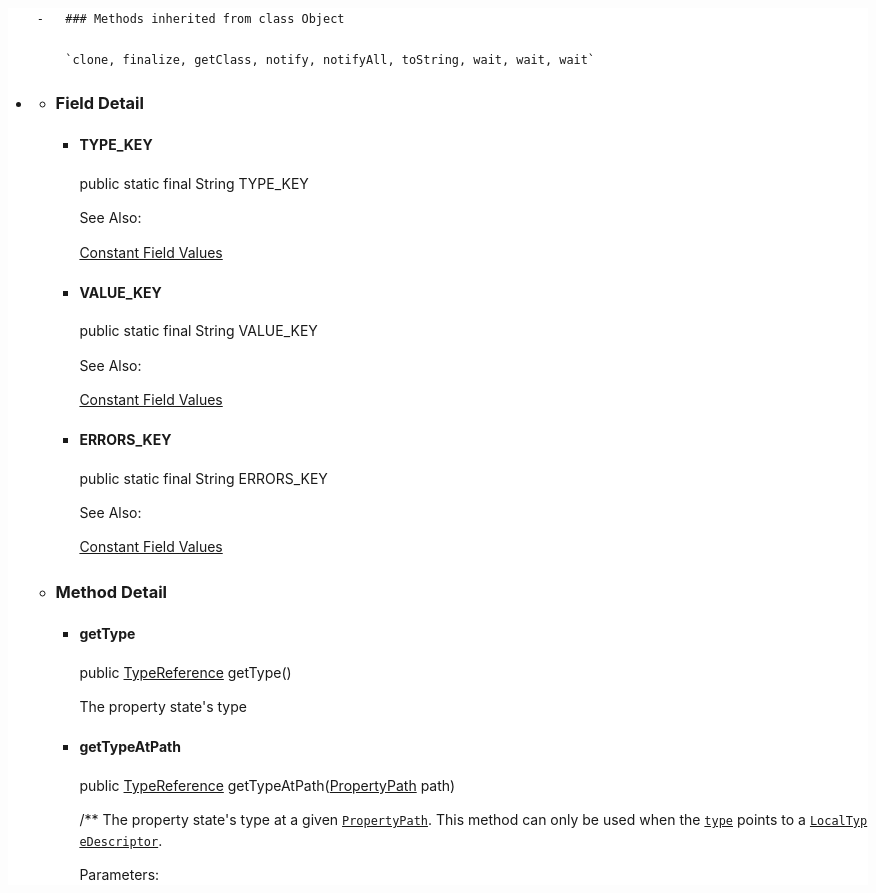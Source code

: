         -   ### Methods inherited from class Object

            `clone, finalize, getClass, notify, notifyAll, toString, wait, wait, wait`

-   -   ### Field Detail

        -   #### TYPE\_KEY

            public static final String TYPE\_KEY

            See Also:

            [Constant Field Values](../../../../../../constant-values.html#com.appian.connectedsystems.templateframework.sdk.configuration.PropertyState.TYPE_KEY)

        -   #### VALUE\_KEY

            public static final String VALUE\_KEY

            See Also:

            [Constant Field Values](../../../../../../constant-values.html#com.appian.connectedsystems.templateframework.sdk.configuration.PropertyState.VALUE_KEY)

        -   #### ERRORS\_KEY

            public static final String ERRORS\_KEY

            See Also:

            [Constant Field Values](../../../../../../constant-values.html#com.appian.connectedsystems.templateframework.sdk.configuration.PropertyState.ERRORS_KEY)

    -   ### Method Detail

        -   #### getType

            public [TypeReference](../../../../../../com/appian/connectedsystems/templateframework/sdk/configuration/TypeReference.html "class in com.appian.connectedsystems.templateframework.sdk.configuration") getType()

            The property state's type

        -   #### getTypeAtPath

            public [TypeReference](../../../../../../com/appian/connectedsystems/templateframework/sdk/configuration/TypeReference.html "class in com.appian.connectedsystems.templateframework.sdk.configuration") getTypeAtPath([PropertyPath](../../../../../../com/appian/connectedsystems/templateframework/sdk/configuration/PropertyPath.html "class in com.appian.connectedsystems.templateframework.sdk.configuration") path)

            /\*\* The property state's type at a given [`PropertyPath`](../../../../../../com/appian/connectedsystems/templateframework/sdk/configuration/PropertyPath.html "class in com.appian.connectedsystems.templateframework.sdk.configuration"). This method can only be used when the [`type`](../../../../../../com/appian/connectedsystems/templateframework/sdk/configuration/PropertyState.html#type) points to a [`LocalTypeDescriptor`](../../../../../../com/appian/connectedsystems/templateframework/sdk/configuration/LocalTypeDescriptor.html "class in com.appian.connectedsystems.templateframework.sdk.configuration").

            Parameters:
